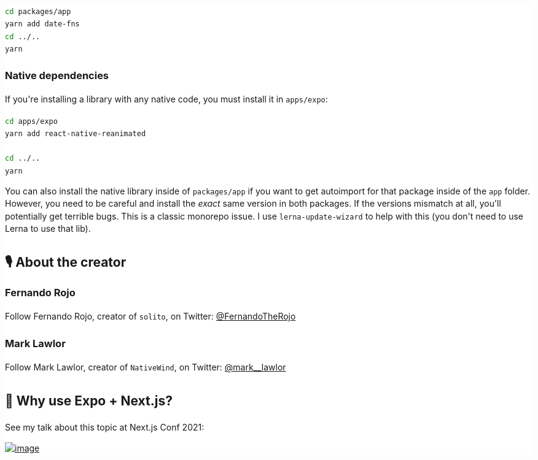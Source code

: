 ```sh
cd packages/app
yarn add date-fns
cd ../..
yarn
```

### Native dependencies

If you're installing a library with any native code, you must install it in `apps/expo`:

```sh
cd apps/expo
yarn add react-native-reanimated

cd ../..
yarn
```

You can also install the native library inside of `packages/app` if you want to get autoimport for that package inside of the `app` folder. However, you need to be careful and install the _exact_ same version in both packages. If the versions mismatch at all, you'll potentially get terrible bugs. This is a classic monorepo issue. I use `lerna-update-wizard` to help with this (you don't need to use Lerna to use that lib).

## 🎙 About the creator

### Fernando Rojo

Follow Fernando Rojo, creator of `solito`, on Twitter: [@FernandoTheRojo](https://twitter.com/fernandotherojo)

### Mark Lawlor

Follow Mark Lawlor, creator of `NativeWind`, on Twitter: [@mark\_\_lawlor](https://twitter.com/mark__lawlor)

## 🧐 Why use Expo + Next.js?

See my talk about this topic at Next.js Conf 2021:

<a href="https://www.youtube.com/watch?v=0lnbdRweJtA"><img width="1332" alt="image" src="https://user-images.githubusercontent.com/13172299/157299915-b633e083-f271-48c6-a262-7b7eef765be5.png">
</a>
